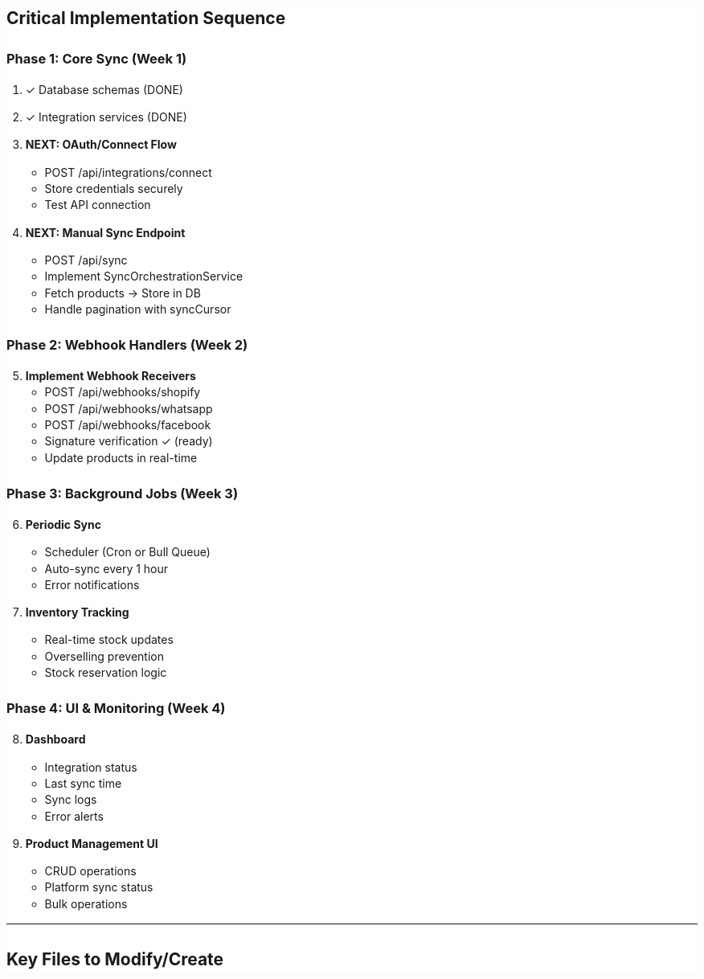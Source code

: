 
## Critical Implementation Sequence

### Phase 1: Core Sync (Week 1)
1. ✓ Database schemas (DONE)
2. ✓ Integration services (DONE)
3. **NEXT: OAuth/Connect Flow**
   - POST /api/integrations/connect
   - Store credentials securely
   - Test API connection

4. **NEXT: Manual Sync Endpoint**
   - POST /api/sync
   - Implement SyncOrchestrationService
   - Fetch products → Store in DB
   - Handle pagination with syncCursor

### Phase 2: Webhook Handlers (Week 2)
5. **Implement Webhook Receivers**
   - POST /api/webhooks/shopify
   - POST /api/webhooks/whatsapp
   - POST /api/webhooks/facebook
   - Signature verification ✓ (ready)
   - Update products in real-time

### Phase 3: Background Jobs (Week 3)
6. **Periodic Sync**
   - Scheduler (Cron or Bull Queue)
   - Auto-sync every 1 hour
   - Error notifications

7. **Inventory Tracking**
   - Real-time stock updates
   - Overselling prevention
   - Stock reservation logic

### Phase 4: UI & Monitoring (Week 4)
8. **Dashboard**
   - Integration status
   - Last sync time
   - Sync logs
   - Error alerts

9. **Product Management UI**
   - CRUD operations
   - Platform sync status
   - Bulk operations

---

## Key Files to Modify/Create
